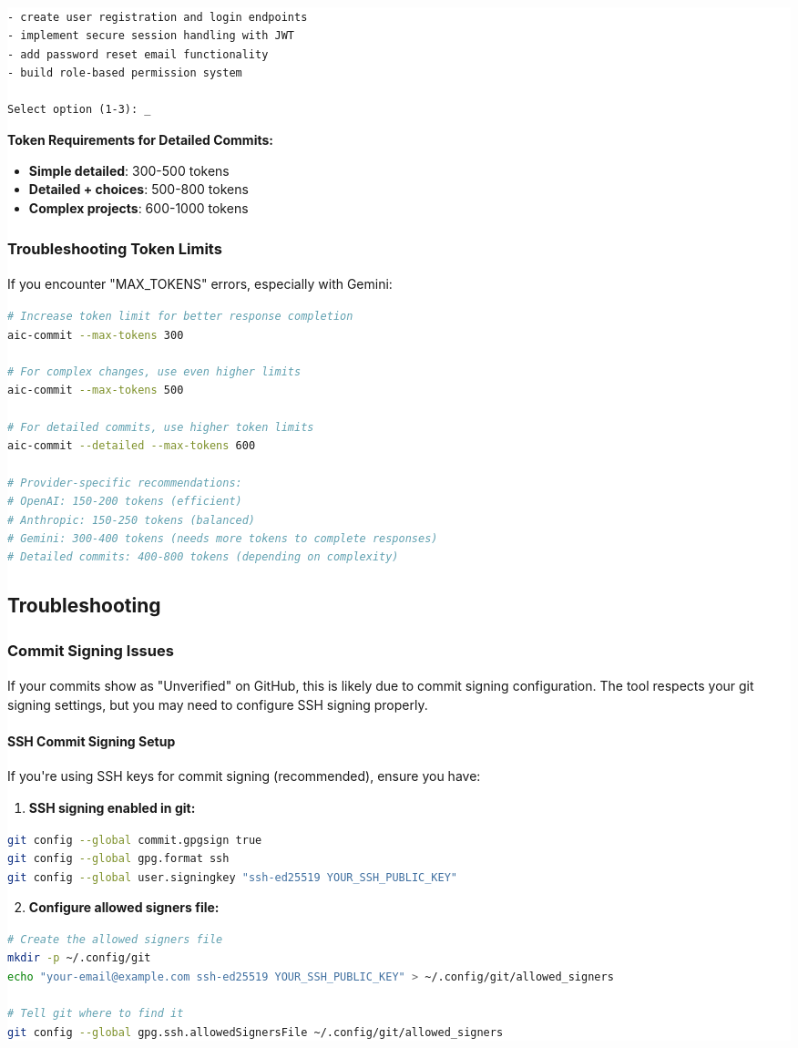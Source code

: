 ```
- create user registration and login endpoints
- implement secure session handling with JWT
- add password reset email functionality
- build role-based permission system

Select option (1-3): _
```

**Token Requirements for Detailed Commits:**

- **Simple detailed**: 300-500 tokens
- **Detailed + choices**: 500-800 tokens
- **Complex projects**: 600-1000 tokens

### Troubleshooting Token Limits

If you encounter "MAX_TOKENS" errors, especially with Gemini:

```bash
# Increase token limit for better response completion
aic-commit --max-tokens 300

# For complex changes, use even higher limits
aic-commit --max-tokens 500

# For detailed commits, use higher token limits
aic-commit --detailed --max-tokens 600

# Provider-specific recommendations:
# OpenAI: 150-200 tokens (efficient)
# Anthropic: 150-250 tokens (balanced)
# Gemini: 300-400 tokens (needs more tokens to complete responses)
# Detailed commits: 400-800 tokens (depending on complexity)
```

## Troubleshooting

### Commit Signing Issues

If your commits show as "Unverified" on GitHub, this is likely due to commit signing configuration. The tool respects your git signing settings, but you may need to configure SSH signing properly.

#### SSH Commit Signing Setup

If you're using SSH keys for commit signing (recommended), ensure you have:

1. **SSH signing enabled in git:**
```bash
git config --global commit.gpgsign true
git config --global gpg.format ssh
git config --global user.signingkey "ssh-ed25519 YOUR_SSH_PUBLIC_KEY"
```

2. **Configure allowed signers file:**
```bash
# Create the allowed signers file
mkdir -p ~/.config/git
echo "your-email@example.com ssh-ed25519 YOUR_SSH_PUBLIC_KEY" > ~/.config/git/allowed_signers

# Tell git where to find it
git config --global gpg.ssh.allowedSignersFile ~/.config/git/allowed_signers
```
